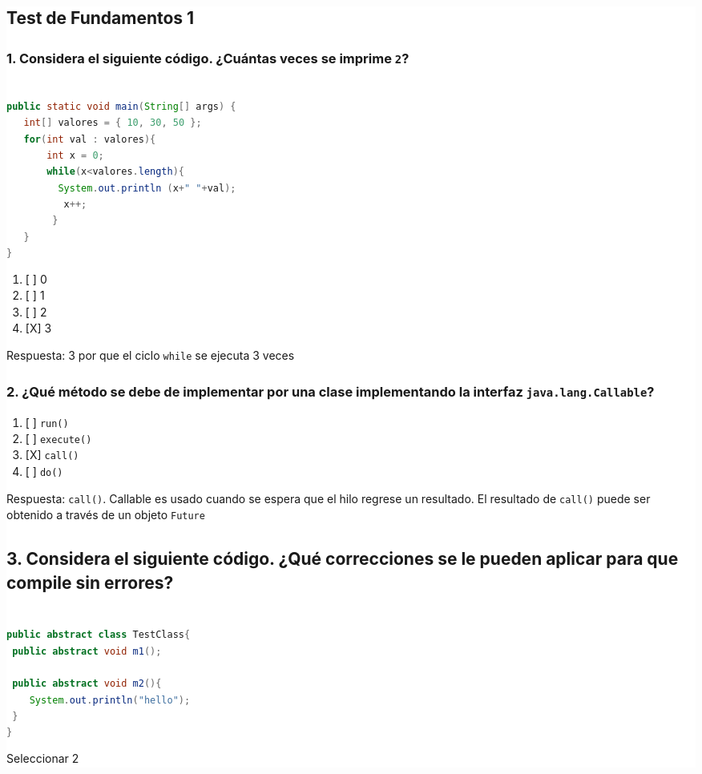 ## Test de Fundamentos 1

### 1. Considera el siguiente código. ¿Cuántas veces se imprime `2`?

```java

public static void main(String[] args) {
   int[] valores = { 10, 30, 50 };
   for(int val : valores){
       int x = 0;
       while(x<valores.length){
         System.out.println (x+" "+val);
          x++;
        }
   }              
}

```

1. [ ]  0
2. [ ]  1
3. [ ]  2
4. [X]  3

Respuesta: 3 por que el ciclo `while` se ejecuta 3 veces

### 2. ¿Qué método se debe de implementar por una clase implementando la interfaz `java.lang.Callable`?

1. [ ] `run()`
2. [ ] `execute()`
3. [X] `call()`
4. [ ] `do()`

Respuesta: `call()`. Callable es usado cuando se espera que el hilo regrese un resultado. El resultado de `call()` puede ser obtenido a través de un objeto `Future`

## 3. Considera el siguiente código. ¿Qué correcciones se le pueden aplicar para que compile sin errores?
  
  ```java

public abstract class TestClass{
   public abstract void m1();

   public abstract void m2(){
      System.out.println("hello");
   }
}
```

Seleccionar 2
